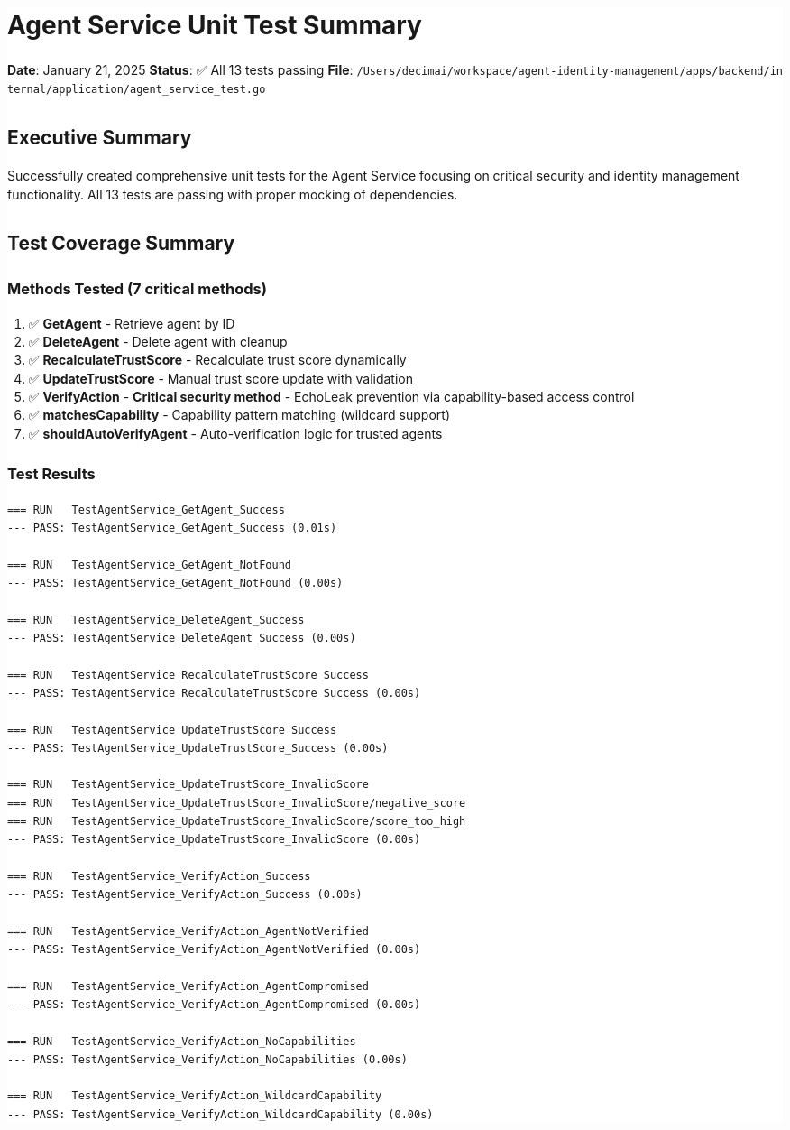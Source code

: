# Agent Service Unit Test Summary

**Date**: January 21, 2025
**Status**: ✅ All 13 tests passing
**File**: `/Users/decimai/workspace/agent-identity-management/apps/backend/internal/application/agent_service_test.go`

## Executive Summary

Successfully created comprehensive unit tests for the Agent Service focusing on critical security and identity management functionality. All 13 tests are passing with proper mocking of dependencies.

## Test Coverage Summary

### Methods Tested (7 critical methods)
1. ✅ **GetAgent** - Retrieve agent by ID
2. ✅ **DeleteAgent** - Delete agent with cleanup
3. ✅ **RecalculateTrustScore** - Recalculate trust score dynamically
4. ✅ **UpdateTrustScore** - Manual trust score update with validation
5. ✅ **VerifyAction** - **Critical security method** - EchoLeak prevention via capability-based access control
6. ✅ **matchesCapability** - Capability pattern matching (wildcard support)
7. ✅ **shouldAutoVerifyAgent** - Auto-verification logic for trusted agents

### Test Results

```
=== RUN   TestAgentService_GetAgent_Success
--- PASS: TestAgentService_GetAgent_Success (0.01s)

=== RUN   TestAgentService_GetAgent_NotFound
--- PASS: TestAgentService_GetAgent_NotFound (0.00s)

=== RUN   TestAgentService_DeleteAgent_Success
--- PASS: TestAgentService_DeleteAgent_Success (0.00s)

=== RUN   TestAgentService_RecalculateTrustScore_Success
--- PASS: TestAgentService_RecalculateTrustScore_Success (0.00s)

=== RUN   TestAgentService_UpdateTrustScore_Success
--- PASS: TestAgentService_UpdateTrustScore_Success (0.00s)

=== RUN   TestAgentService_UpdateTrustScore_InvalidScore
=== RUN   TestAgentService_UpdateTrustScore_InvalidScore/negative_score
=== RUN   TestAgentService_UpdateTrustScore_InvalidScore/score_too_high
--- PASS: TestAgentService_UpdateTrustScore_InvalidScore (0.00s)

=== RUN   TestAgentService_VerifyAction_Success
--- PASS: TestAgentService_VerifyAction_Success (0.00s)

=== RUN   TestAgentService_VerifyAction_AgentNotVerified
--- PASS: TestAgentService_VerifyAction_AgentNotVerified (0.00s)

=== RUN   TestAgentService_VerifyAction_AgentCompromised
--- PASS: TestAgentService_VerifyAction_AgentCompromised (0.00s)

=== RUN   TestAgentService_VerifyAction_NoCapabilities
--- PASS: TestAgentService_VerifyAction_NoCapabilities (0.00s)

=== RUN   TestAgentService_VerifyAction_WildcardCapability
--- PASS: TestAgentService_VerifyAction_WildcardCapability (0.00s)

```